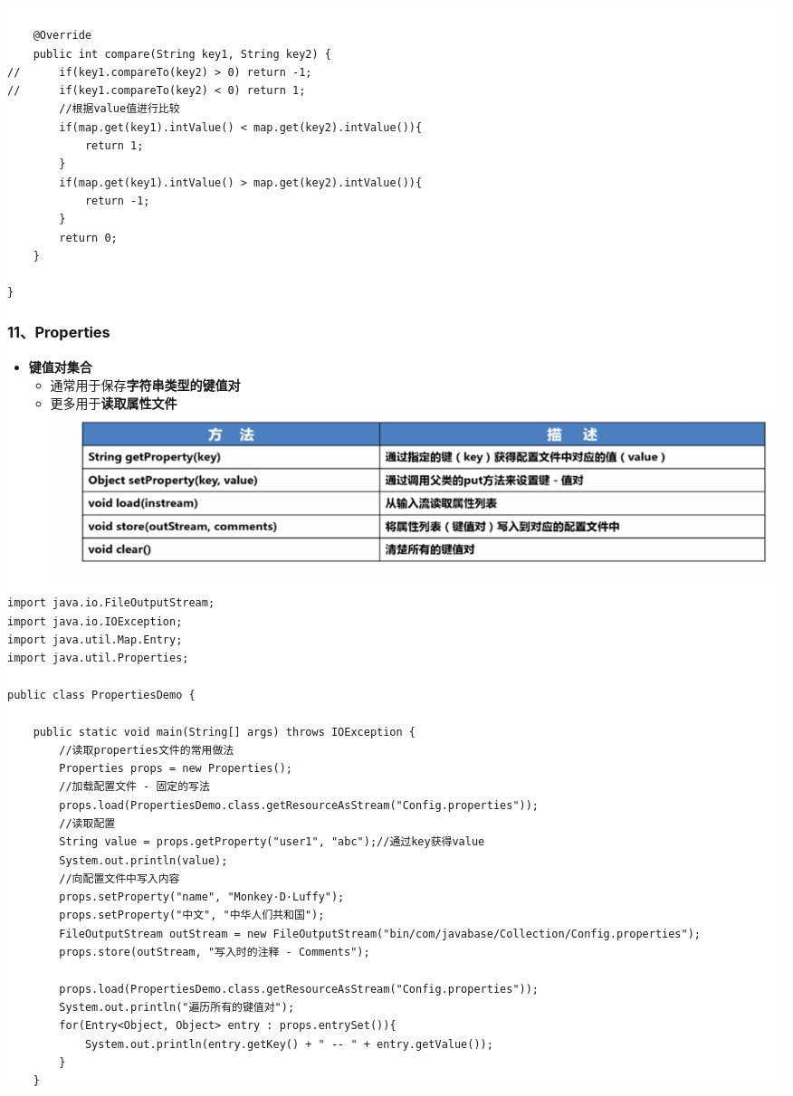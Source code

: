 ```

	@Override
	public int compare(String key1, String key2) {
//		if(key1.compareTo(key2) > 0) return -1;
//		if(key1.compareTo(key2) < 0) return 1;
		//根据value值进行比较
		if(map.get(key1).intValue() < map.get(key2).intValue()){
			return 1;
		}
		if(map.get(key1).intValue() > map.get(key2).intValue()){
			return -1;
		}
		return 0;
	}
	
}
```
### 11、Properties
* **键值对集合**
    * 通常用于保存**字符串类型的键值对**
    * 更多用于**读取属性文件**
![image](Java-SE学习之【Collection接口】/12.png)
```
import java.io.FileOutputStream;
import java.io.IOException;
import java.util.Map.Entry;
import java.util.Properties;

public class PropertiesDemo {

	public static void main(String[] args) throws IOException {
		//读取properties文件的常用做法
		Properties props = new Properties();
		//加载配置文件 - 固定的写法
		props.load(PropertiesDemo.class.getResourceAsStream("Config.properties"));
		//读取配置
		String value = props.getProperty("user1", "abc");//通过key获得value
		System.out.println(value);
		//向配置文件中写入内容
		props.setProperty("name", "Monkey·D·Luffy");
		props.setProperty("中文", "中华人们共和国");
		FileOutputStream outStream = new FileOutputStream("bin/com/javabase/Collection/Config.properties");
		props.store(outStream, "写入时的注释 - Comments");
		
		props.load(PropertiesDemo.class.getResourceAsStream("Config.properties"));
		System.out.println("遍历所有的键值对");
		for(Entry<Object, Object> entry : props.entrySet()){
			System.out.println(entry.getKey() + " -- " + entry.getValue());
		}
	}

```